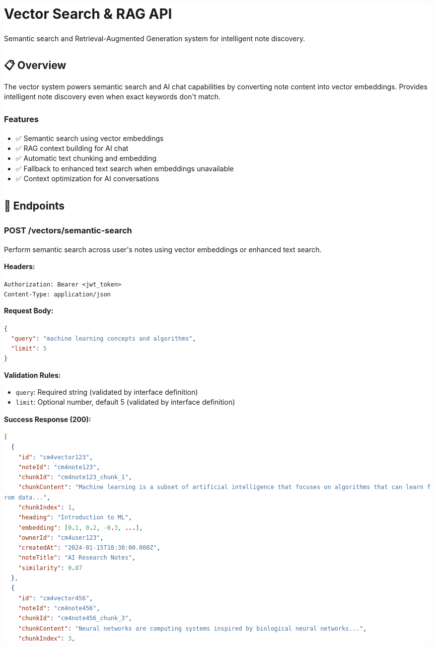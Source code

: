 # Vector Search & RAG API

Semantic search and Retrieval-Augmented Generation system for intelligent note discovery.

## 📋 Overview

The vector system powers semantic search and AI chat capabilities by converting note content into vector embeddings. Provides intelligent note discovery even when exact keywords don't match.

### Features
- ✅ Semantic search using vector embeddings
- ✅ RAG context building for AI chat
- ✅ Automatic text chunking and embedding
- ✅ Fallback to enhanced text search when embeddings unavailable
- ✅ Context optimization for AI conversations

## 🔐 Endpoints

### POST /vectors/semantic-search

Perform semantic search across user's notes using vector embeddings or enhanced text search.

**Headers:**
```
Authorization: Bearer <jwt_token>
Content-Type: application/json
```

**Request Body:**
```json
{
  "query": "machine learning concepts and algorithms",
  "limit": 5
}
```

**Validation Rules:**
- `query`: Required string (validated by interface definition)
- `limit`: Optional number, default 5 (validated by interface definition)

**Success Response (200):**
```json
[
  {
    "id": "cm4vector123",
    "noteId": "cm4note123", 
    "chunkId": "cm4note123_chunk_1",
    "chunkContent": "Machine learning is a subset of artificial intelligence that focuses on algorithms that can learn from data...",
    "chunkIndex": 1,
    "heading": "Introduction to ML",
    "embedding": [0.1, 0.2, -0.3, ...],
    "ownerId": "cm4user123",
    "createdAt": "2024-01-15T10:30:00.000Z",
    "noteTitle": "AI Research Notes",
    "similarity": 0.87
  },
  {
    "id": "cm4vector456", 
    "noteId": "cm4note456",
    "chunkId": "cm4note456_chunk_3", 
    "chunkContent": "Neural networks are computing systems inspired by biological neural networks...",
    "chunkIndex": 3,
```